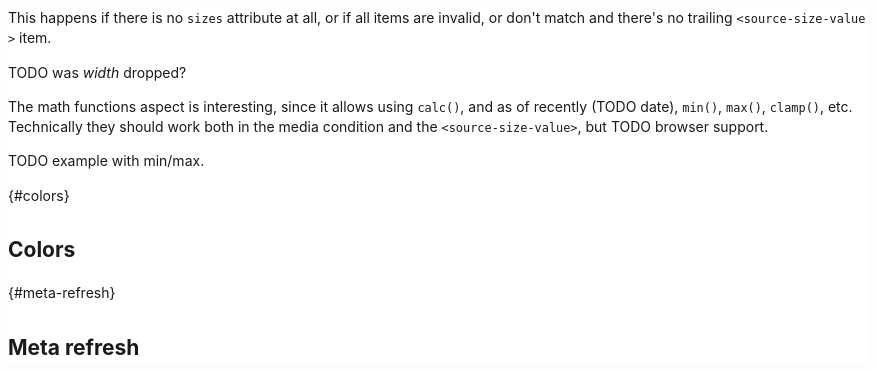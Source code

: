 This happens if there is no `sizes` attribute at all, or if all items are invalid, or don't match and there's no trailing `<source-size-value>` item.

TODO was *width* dropped?

The math functions aspect is interesting, since it allows using `calc()`, and as of recently (TODO date), `min()`, `max()`, `clamp()`, etc. Technically they should work both in the media condition and the `<source-size-value>`, but TODO browser support.

TODO example with min/max.

{#colors}
## Colors

{#meta-refresh}
## Meta refresh
